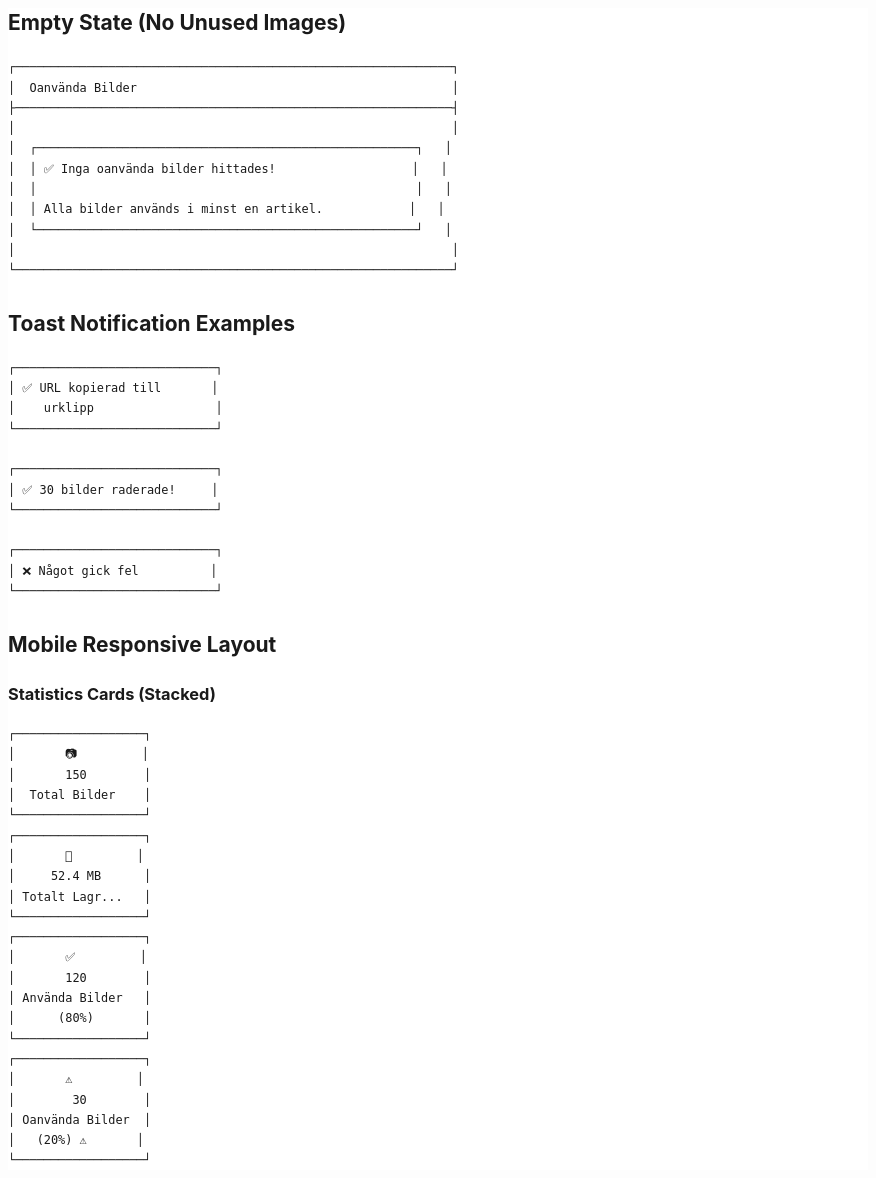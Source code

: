 ## Empty State (No Unused Images)

```
┌─────────────────────────────────────────────────────────────┐
│  Oanvända Bilder                                            │
├─────────────────────────────────────────────────────────────┤
│                                                             │
│  ┌─────────────────────────────────────────────────────┐   │
│  │ ✅ Inga oanvända bilder hittades!                   │   │
│  │                                                     │   │
│  │ Alla bilder används i minst en artikel.            │   │
│  └─────────────────────────────────────────────────────┘   │
│                                                             │
└─────────────────────────────────────────────────────────────┘
```

## Toast Notification Examples

```
┌────────────────────────────┐
│ ✅ URL kopierad till       │
│    urklipp                 │
└────────────────────────────┘

┌────────────────────────────┐
│ ✅ 30 bilder raderade!     │
└────────────────────────────┘

┌────────────────────────────┐
│ ❌ Något gick fel          │
└────────────────────────────┘
```

## Mobile Responsive Layout

### Statistics Cards (Stacked)

```
┌──────────────────┐
│       📷         │
│       150        │
│  Total Bilder    │
└──────────────────┘
┌──────────────────┐
│       💾         │
│     52.4 MB      │
│ Totalt Lagr...   │
└──────────────────┘
┌──────────────────┐
│       ✅         │
│       120        │
│ Använda Bilder   │
│      (80%)       │
└──────────────────┘
┌──────────────────┐
│       ⚠️         │
│        30        │
│ Oanvända Bilder  │
│   (20%) ⚠️       │
└──────────────────┘
```

